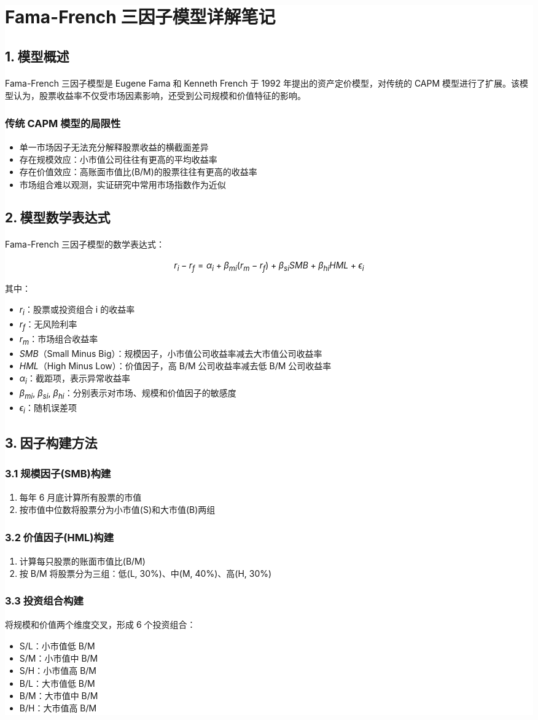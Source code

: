 # Fama-French 三因子模型详解笔记

## 1. 模型概述

Fama-French 三因子模型是 Eugene Fama 和 Kenneth French 于 1992 年提出的资产定价模型，对传统的 CAPM 模型进行了扩展。该模型认为，股票收益率不仅受市场因素影响，还受到公司规模和价值特征的影响。

### 传统 CAPM 模型的局限性

- 单一市场因子无法充分解释股票收益的横截面差异
- 存在规模效应：小市值公司往往有更高的平均收益率
- 存在价值效应：高账面市值比(B/M)的股票往往有更高的收益率
- 市场组合难以观测，实证研究中常用市场指数作为近似

## 2. 模型数学表达式

Fama-French 三因子模型的数学表达式：

$$r_i - r_f = \alpha_i + \beta_{mi}(r_m - r_f) + \beta_{si}SMB + \beta_{hi}HML + \epsilon_i$$

其中：

- $r_i$：股票或投资组合 i 的收益率
- $r_f$：无风险利率
- $r_m$：市场组合收益率
- $SMB$（Small Minus Big）：规模因子，小市值公司收益率减去大市值公司收益率
- $HML$（High Minus Low）：价值因子，高 B/M 公司收益率减去低 B/M 公司收益率
- $\alpha_i$：截距项，表示异常收益率
- $\beta_{mi}$, $\beta_{si}$, $\beta_{hi}$：分别表示对市场、规模和价值因子的敏感度
- $\epsilon_i$：随机误差项

## 3. 因子构建方法

### 3.1 规模因子(SMB)构建

1. 每年 6 月底计算所有股票的市值
2. 按市值中位数将股票分为小市值(S)和大市值(B)两组

### 3.2 价值因子(HML)构建

1. 计算每只股票的账面市值比(B/M)
2. 按 B/M 将股票分为三组：低(L, 30%)、中(M, 40%)、高(H, 30%)

### 3.3 投资组合构建

将规模和价值两个维度交叉，形成 6 个投资组合：

- S/L：小市值低 B/M
- S/M：小市值中 B/M
- S/H：小市值高 B/M
- B/L：大市值低 B/M
- B/M：大市值中 B/M
- B/H：大市值高 B/M
